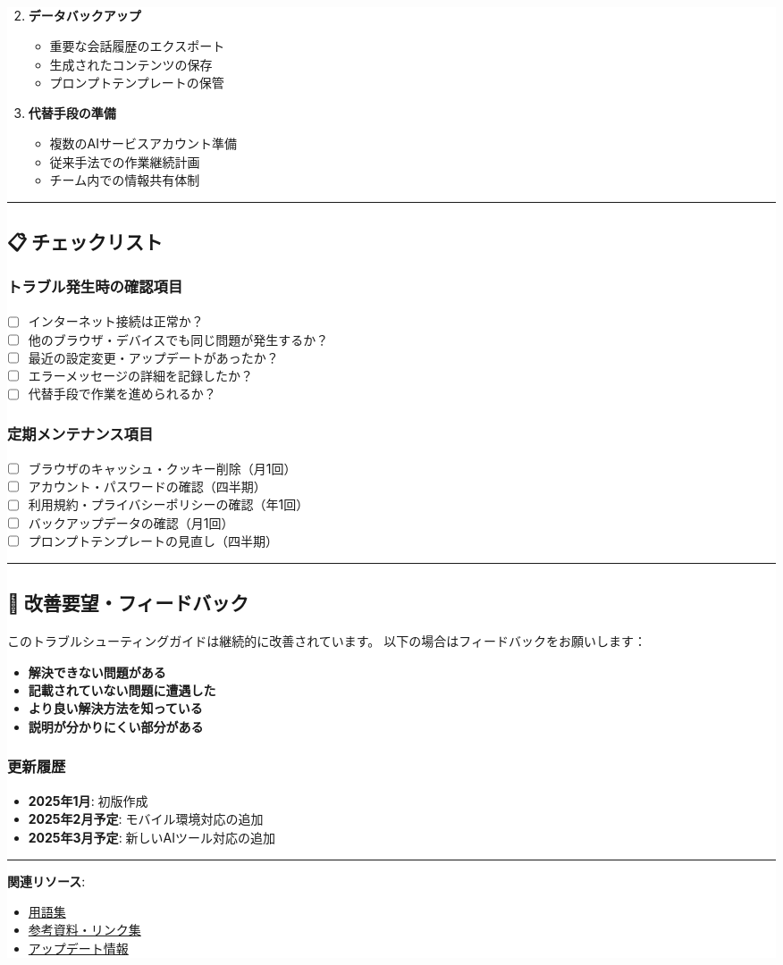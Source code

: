 2. **データバックアップ**
   - 重要な会話履歴のエクスポート
   - 生成されたコンテンツの保存
   - プロンプトテンプレートの保管

3. **代替手段の準備**
   - 複数のAIサービスアカウント準備
   - 従来手法での作業継続計画
   - チーム内での情報共有体制

---

## 📋 チェックリスト

### トラブル発生時の確認項目
- [ ] インターネット接続は正常か？
- [ ] 他のブラウザ・デバイスでも同じ問題が発生するか？
- [ ] 最近の設定変更・アップデートがあったか？
- [ ] エラーメッセージの詳細を記録したか？
- [ ] 代替手段で作業を進められるか？

### 定期メンテナンス項目
- [ ] ブラウザのキャッシュ・クッキー削除（月1回）
- [ ] アカウント・パスワードの確認（四半期）
- [ ] 利用規約・プライバシーポリシーの確認（年1回）
- [ ] バックアップデータの確認（月1回）
- [ ] プロンプトテンプレートの見直し（四半期）

---

## 📝 改善要望・フィードバック

このトラブルシューティングガイドは継続的に改善されています。
以下の場合はフィードバックをお願いします：

- **解決できない問題がある**
- **記載されていない問題に遭遇した**
- **より良い解決方法を知っている**
- **説明が分かりにくい部分がある**

### 更新履歴
- **2025年1月**: 初版作成
- **2025年2月予定**: モバイル環境対応の追加
- **2025年3月予定**: 新しいAIツール対応の追加

---

**関連リソース**: 
- [用語集](glossary.md)
- [参考資料・リンク集](reference-links.md)
- [アップデート情報](updates.md)